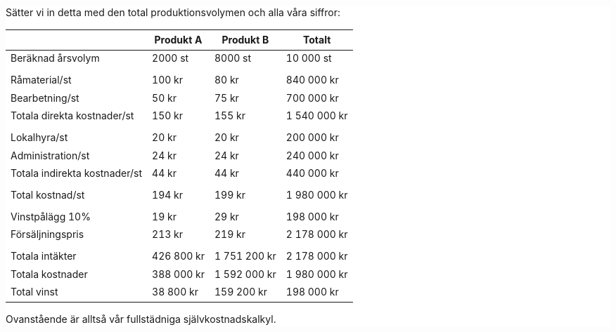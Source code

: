 Sätter vi in detta med den total produktionsvolymen och alla våra siffror:

|                               | Produkt A  | Produkt B    | Totalt       |
| ----------------------------- | ---------- | ------------ | ------------ |
| Beräknad årsvolym             | 2000 st    | 8000 st      | 10 000 st    |
|                               |            |              |              |
| Råmaterial/st                 | 100 kr     | 80 kr        | 840 000 kr   |
| Bearbetning/st                | 50 kr      | 75 kr        | 700 000 kr   |
| Totala direkta kostnader/st   | 150 kr     | 155 kr       | 1 540 000 kr |
|                               |            |              |              |
| Lokalhyra/st                  | 20 kr      | 20 kr        | 200 000 kr   |
| Administration/st             | 24 kr      | 24 kr        | 240 000 kr   |
| Totala indirekta kostnader/st | 44 kr      | 44 kr        | 440 000 kr   |
|                               |            |              |              |
| Total kostnad/st              | 194 kr     | 199 kr       | 1 980 000 kr |
|                               |            |              |              |
| Vinstpålägg 10%               | 19 kr      | 29 kr        | 198 000 kr   |
| Försäljningspris              | 213 kr     | 219 kr       | 2 178 000 kr |
|                               |            |              |              |
| Totala intäkter               | 426 800 kr | 1 751 200 kr | 2 178 000 kr |
| Totala kostnader              | 388 000 kr | 1 592 000 kr | 1 980 000 kr |
| Total vinst                   | 38 800 kr  | 159 200 kr   | 198 000 kr   |

Ovanstående är alltså vår fullstädniga självkostnadskalkyl.
